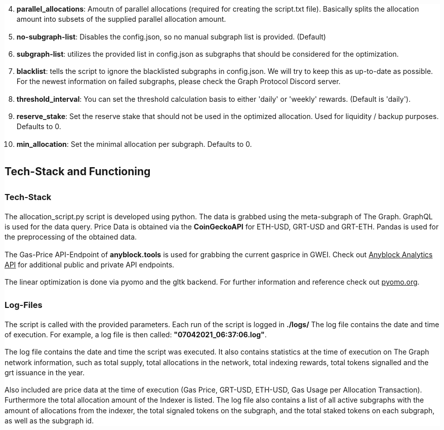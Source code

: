 
4. **parallel_allocations**: Amoutn of parallel allocations (required for creating the script.txt file). Basically
splits the allocation amount into subsets of the supplied parallel allocation amount.
   
5. **no-subgraph-list**: Disables the config.json, so no manual subgraph list is provided. (Default)
6. **subgraph-list**: utilizes the provided list in config.json as subgraphs that should be considered for the optimization.
7. **blacklist**: tells the script to ignore the blacklisted subgraphs in config.json. We will try to keep this as up-to-date
as possible. For the newest information on failed subgraphs, please check the Graph Protocol Discord server.
8. **threshold_interval**: You can set the threshold calculation basis to either 'daily' or 'weekly' rewards. 
   (Default is 'daily').
   
9. **reserve_stake**: Set the reserve stake that should not be used in the optimized allocation.
   Used for liquidity / backup purposes. Defaults to 0.
   
10. **min_allocation**: Set the minimal allocation per subgraph. Defaults to 0.

## Tech-Stack and Functioning

### Tech-Stack

The allocation_script.py script is developed using python. The data is grabbed using the meta-subgraph of The Graph. GraphQL is used
for the data query. Price Data is obtained via the **CoinGeckoAPI** for ETH-USD, GRT-USD and GRT-ETH. Pandas
is used for the preprocessing of the obtained data. 

The Gas-Price API-Endpoint of **anyblock.tools** is used for grabbing the current gasprice in GWEI. Check out
[Anyblock Analytics API](https://apidocs.anyblock.tools/) for additional public and private API endpoints.


The linear optimization is done via pyomo and the gltk backend. For further information and reference check out 
[pyomo.org](pyomo.org).

### Log-Files
The script is called with the provided parameters. Each run of the script is logged in **./logs/** 
The log file contains the date and time of execution. For example, a log file is then called: 
**"07042021_06:37:06.log"**.

The log file contains the date and time the script was executed. It also contains statistics at the 
time of execution on The Graph network information, such as total supply, total allocations in the 
network, total indexing rewards, total tokens signalled and the grt issuance in the year.

Also included are price data at the time of execution (Gas Price, GRT-USD, ETH-USD, 
Gas Usage per Allocation Transaction). Furthermore the total allocation amount of the Indexer is listed. 
The log file also contains a list of all active subgraphs with the amount of allocations from the 
indexer, the total signaled tokens on the subgraph, and the total staked tokens on each subgraph, 
as well as the subgraph id.
